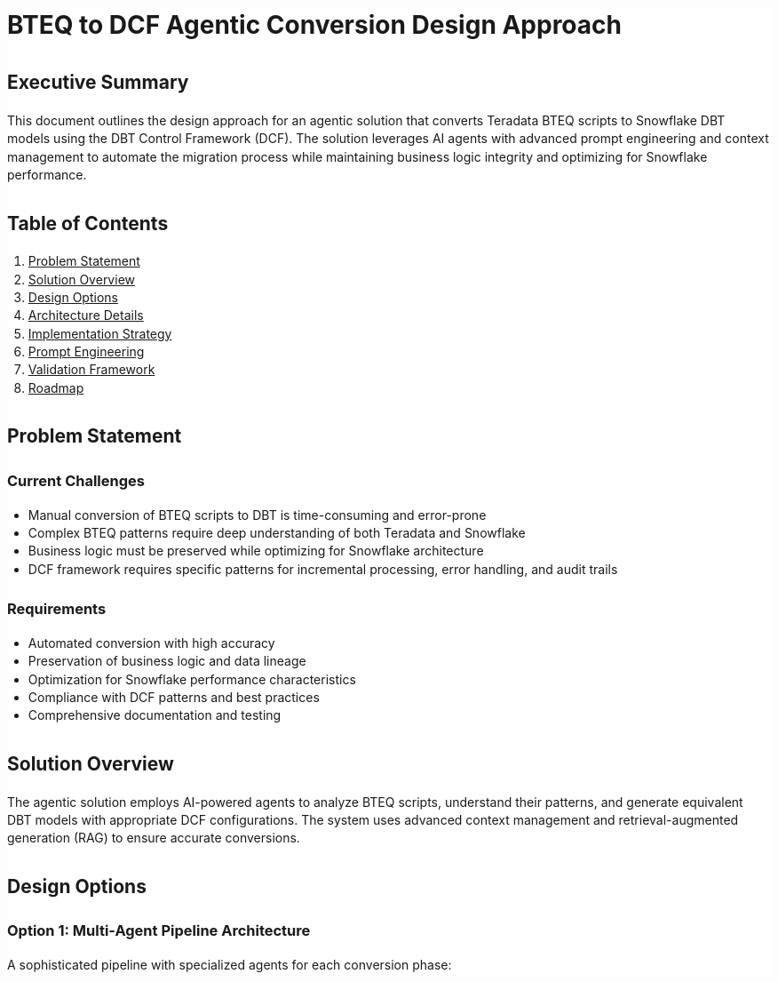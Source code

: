 # BTEQ to DCF Agentic Conversion Design Approach

## Executive Summary

This document outlines the design approach for an agentic solution that converts Teradata BTEQ scripts to Snowflake DBT models using the DBT Control Framework (DCF). The solution leverages AI agents with advanced prompt engineering and context management to automate the migration process while maintaining business logic integrity and optimizing for Snowflake performance.

## Table of Contents
1. [Problem Statement](#problem-statement)
2. [Solution Overview](#solution-overview)
3. [Design Options](#design-options)
4. [Architecture Details](#architecture-details)
5. [Implementation Strategy](#implementation-strategy)
6. [Prompt Engineering](#prompt-engineering)
7. [Validation Framework](#validation-framework)
8. [Roadmap](#roadmap)

## Problem Statement

### Current Challenges
- Manual conversion of BTEQ scripts to DBT is time-consuming and error-prone
- Complex BTEQ patterns require deep understanding of both Teradata and Snowflake
- Business logic must be preserved while optimizing for Snowflake architecture
- DCF framework requires specific patterns for incremental processing, error handling, and audit trails

### Requirements
- Automated conversion with high accuracy
- Preservation of business logic and data lineage
- Optimization for Snowflake performance characteristics
- Compliance with DCF patterns and best practices
- Comprehensive documentation and testing

## Solution Overview

The agentic solution employs AI-powered agents to analyze BTEQ scripts, understand their patterns, and generate equivalent DBT models with appropriate DCF configurations. The system uses advanced context management and retrieval-augmented generation (RAG) to ensure accurate conversions.

## Design Options

### Option 1: Multi-Agent Pipeline Architecture

A sophisticated pipeline with specialized agents for each conversion phase:
